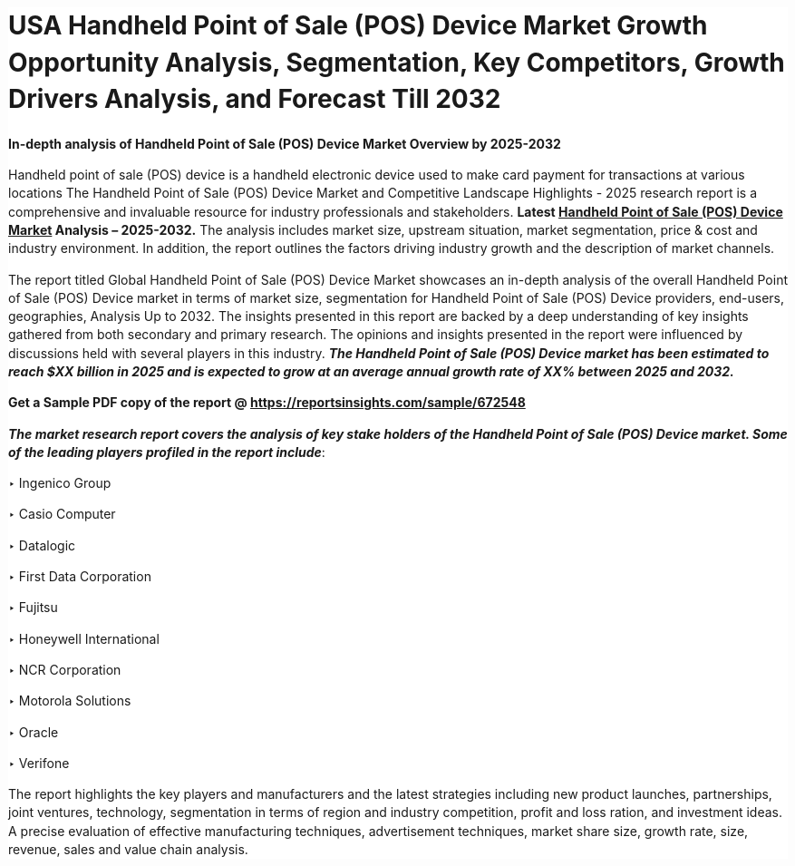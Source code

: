 # USA Handheld Point of Sale (POS) Device Market Growth Opportunity Analysis, Segmentation, Key Competitors, Growth Drivers Analysis, and Forecast Till 2032

<strong>In-depth analysis of Handheld Point of Sale (POS) Device Market Overview by 2025-2032</strong></p>

Handheld point of sale (POS) device is a handheld electronic device used to make card payment for transactions at various locations The Handheld Point of Sale (POS) Device Market and Competitive Landscape Highlights - 2025 research report is a comprehensive and invaluable resource for industry professionals and stakeholders. <strong>Latest <a href=https://www.reportsinsights.com/sample/672548>Handheld Point of Sale (POS) Device Market</a> Analysis – 2025-2032.</strong>  The analysis includes market size, upstream situation, market segmentation, price & cost and industry environment. In addition, the report outlines the factors driving industry growth and the description of market channels.

The report titled Global Handheld Point of Sale (POS) Device Market showcases an in-depth analysis of the overall Handheld Point of Sale (POS) Device market in terms of market size, segmentation for Handheld Point of Sale (POS) Device providers, end-users, geographies, Analysis Up to 2032. The insights presented in this report are backed by a deep understanding of key insights gathered from both secondary and primary research. The opinions and insights presented in the report were influenced by discussions held with several players in this industry. <strong><em>The Handheld Point of Sale (POS) Device market has been estimated to reach $XX billion in 2025 and is expected to grow at an average annual growth rate of XX% between 2025 and 2032.</em></strong>

<strong>Get a Sample PDF copy of the report @ <a href=https://reportsinsights.com/sample/672548>https://reportsinsights.com/sample/672548</a></strong>

<strong><em>The market research report covers the analysis of key stake holders of the Handheld Point of Sale (POS) Device market. Some of the leading players profiled in the report include</em></strong>: 

‣ Ingenico Group

‣ Casio Computer

‣ Datalogic

‣ First Data Corporation

‣ Fujitsu

‣ Honeywell International

‣ NCR Corporation

‣ Motorola Solutions

‣ Oracle

‣ Verifone

The report highlights the key players and manufacturers and the latest strategies including new product launches, partnerships, joint ventures, technology, segmentation in terms of region and industry competition, profit and loss ration, and investment ideas. A precise evaluation of effective manufacturing techniques, advertisement techniques, market share size, growth rate, size, revenue, sales and value chain analysis.
